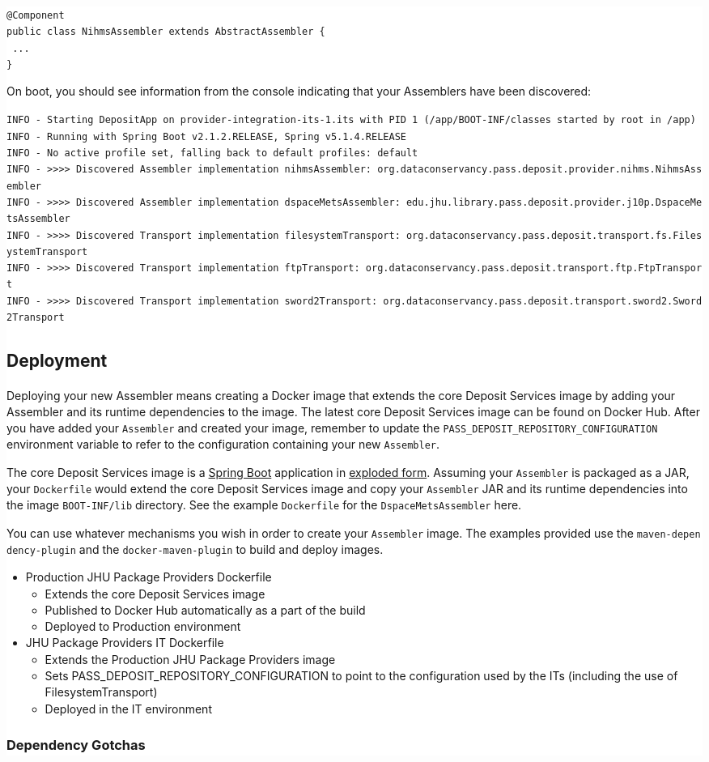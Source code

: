     @Component
    public class NihmsAssembler extends AbstractAssembler {
     ...
    }

On boot, you should see information from the console indicating that your Assemblers have been discovered:

    INFO - Starting DepositApp on provider-integration-its-1.its with PID 1 (/app/BOOT-INF/classes started by root in /app)
    INFO - Running with Spring Boot v2.1.2.RELEASE, Spring v5.1.4.RELEASE
    INFO - No active profile set, falling back to default profiles: default
    INFO - >>>> Discovered Assembler implementation nihmsAssembler: org.dataconservancy.pass.deposit.provider.nihms.NihmsAssembler
    INFO - >>>> Discovered Assembler implementation dspaceMetsAssembler: edu.jhu.library.pass.deposit.provider.j10p.DspaceMetsAssembler
    INFO - >>>> Discovered Transport implementation filesystemTransport: org.dataconservancy.pass.deposit.transport.fs.FilesystemTransport
    INFO - >>>> Discovered Transport implementation ftpTransport: org.dataconservancy.pass.deposit.transport.ftp.FtpTransport
    INFO - >>>> Discovered Transport implementation sword2Transport: org.dataconservancy.pass.deposit.transport.sword2.Sword2Transport

## Deployment

Deploying your new Assembler means creating a Docker image that extends the core Deposit Services image by adding your Assembler and its runtime dependencies to the image.  The latest core Deposit Services image can be found on Docker Hub.  After you have added your `Assembler` and created your image, remember to update the `PASS_DEPOSIT_REPOSITORY_CONFIGURATION` environment variable to refer to the configuration containing your new `Assembler`.

The core Deposit Services image is a [Spring Boot](https://docs.spring.io/spring-boot/docs/2.1.4.RELEASE/reference/htmlsingle/) application in [exploded form](https://docs.spring.io/spring-boot/docs/2.1.4.RELEASE/reference/htmlsingle/#executable-jar-jar-file-structure).  Assuming your `Assembler` is packaged as a JAR, your `Dockerfile` would extend the core Deposit Services image and copy your `Assembler` JAR and its runtime dependencies into the image `BOOT-INF/lib` directory.  See the example `Dockerfile` for the `DspaceMetsAssembler` here.

You can use whatever mechanisms you wish in order to create your `Assembler` image.  The examples provided use the `maven-dependency-plugin` and the `docker-maven-plugin` to build and deploy images.

  * Production JHU Package Providers Dockerfile
    * Extends the core Deposit Services image
    * Published to Docker Hub automatically as a part of the build
    * Deployed to Production environment
  * JHU Package Providers IT Dockerfile
    * Extends the Production JHU Package Providers image
    * Sets PASS_DEPOSIT_REPOSITORY_CONFIGURATION to point to the configuration used by the ITs (including the use of FilesystemTransport)
    * Deployed in the IT environment

### Dependency Gotchas
